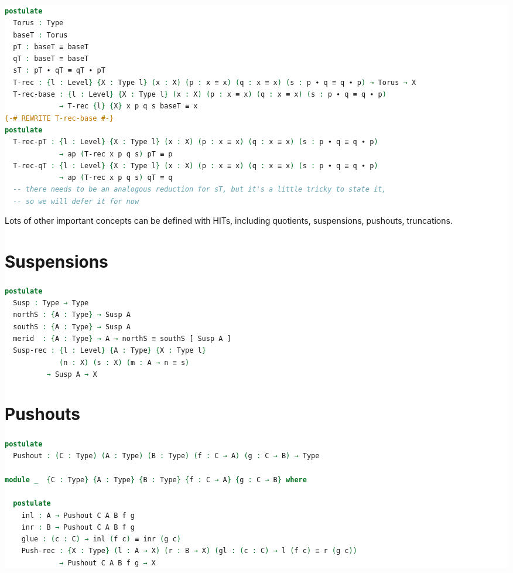 ```agda
postulate
  Torus : Type
  baseT : Torus
  pT : baseT ≡ baseT
  qT : baseT ≡ baseT
  sT : pT ∙ qT ≡ qT ∙ pT
  T-rec : {l : Level} {X : Type l} (x : X) (p : x ≡ x) (q : x ≡ x) (s : p ∙ q ≡ q ∙ p) → Torus → X
  T-rec-base : {l : Level} {X : Type l} (x : X) (p : x ≡ x) (q : x ≡ x) (s : p ∙ q ≡ q ∙ p)
             → T-rec {l} {X} x p q s baseT ≡ x
{-# REWRITE T-rec-base #-}
postulate
  T-rec-pT : {l : Level} {X : Type l} (x : X) (p : x ≡ x) (q : x ≡ x) (s : p ∙ q ≡ q ∙ p)
             → ap (T-rec x p q s) pT ≡ p
  T-rec-qT : {l : Level} {X : Type l} (x : X) (p : x ≡ x) (q : x ≡ x) (s : p ∙ q ≡ q ∙ p)
             → ap (T-rec x p q s) qT ≡ q
  -- there needs to be an analogous reduction for sT, but it's a little tricky to state it,
  -- so we will defer it for now
```

Lots of other important concepts can be defined with HITs, including
quotients, suspensions, pushouts, truncations.

# Suspensions

```agda
postulate
  Susp : Type → Type
  northS : {A : Type} → Susp A
  southS : {A : Type} → Susp A
  merid  : {A : Type} → A → northS ≡ southS [ Susp A ]
  Susp-rec : {l : Level} {A : Type} {X : Type l}
             (n : X) (s : X) (m : A → n ≡ s)
          → Susp A → X
```

# Pushouts

```agda
postulate 
  Pushout : (C : Type) (A : Type) (B : Type) (f : C → A) (g : C → B) → Type

module _  {C : Type} {A : Type} {B : Type} {f : C → A} {g : C → B} where
  
  postulate
    inl : A → Pushout C A B f g
    inr : B → Pushout C A B f g
    glue : (c : C) → inl (f c) ≡ inr (g c)
    Push-rec : {X : Type} (l : A → X) (r : B → X) (gl : (c : C) → l (f c) ≡ r (g c))
             → Pushout C A B f g → X
```
